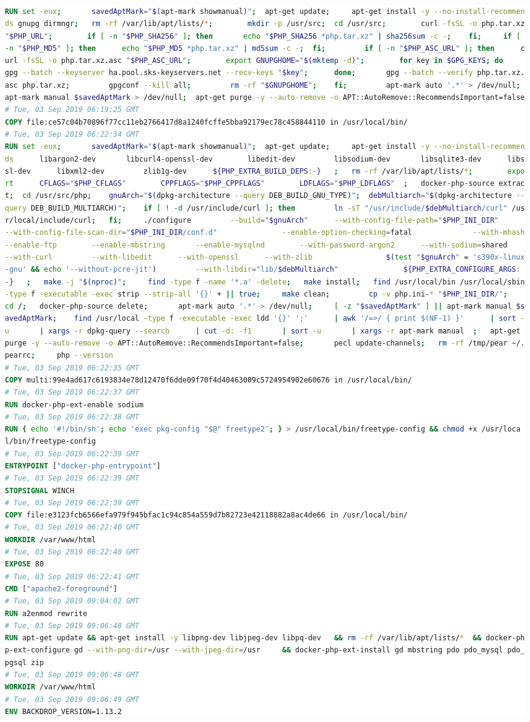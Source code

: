 ```dockerfile
RUN set -eux; 		savedAptMark="$(apt-mark showmanual)"; 	apt-get update; 	apt-get install -y --no-install-recommends gnupg dirmngr; 	rm -rf /var/lib/apt/lists/*; 		mkdir -p /usr/src; 	cd /usr/src; 		curl -fsSL -o php.tar.xz "$PHP_URL"; 		if [ -n "$PHP_SHA256" ]; then 		echo "$PHP_SHA256 *php.tar.xz" | sha256sum -c -; 	fi; 	if [ -n "$PHP_MD5" ]; then 		echo "$PHP_MD5 *php.tar.xz" | md5sum -c -; 	fi; 		if [ -n "$PHP_ASC_URL" ]; then 		curl -fsSL -o php.tar.xz.asc "$PHP_ASC_URL"; 		export GNUPGHOME="$(mktemp -d)"; 		for key in $GPG_KEYS; do 			gpg --batch --keyserver ha.pool.sks-keyservers.net --recv-keys "$key"; 		done; 		gpg --batch --verify php.tar.xz.asc php.tar.xz; 		gpgconf --kill all; 		rm -rf "$GNUPGHOME"; 	fi; 		apt-mark auto '.*' > /dev/null; 	apt-mark manual $savedAptMark > /dev/null; 	apt-get purge -y --auto-remove -o APT::AutoRemove::RecommendsImportant=false
# Tue, 03 Sep 2019 06:19:25 GMT
COPY file:ce57c04b70896f77cc11eb2766417d8a1240fcffe5bba92179ec78c458844110 in /usr/local/bin/ 
# Tue, 03 Sep 2019 06:22:34 GMT
RUN set -eux; 		savedAptMark="$(apt-mark showmanual)"; 	apt-get update; 	apt-get install -y --no-install-recommends 		libargon2-dev 		libcurl4-openssl-dev 		libedit-dev 		libsodium-dev 		libsqlite3-dev 		libssl-dev 		libxml2-dev 		zlib1g-dev 		${PHP_EXTRA_BUILD_DEPS:-} 	; 	rm -rf /var/lib/apt/lists/*; 		export 		CFLAGS="$PHP_CFLAGS" 		CPPFLAGS="$PHP_CPPFLAGS" 		LDFLAGS="$PHP_LDFLAGS" 	; 	docker-php-source extract; 	cd /usr/src/php; 	gnuArch="$(dpkg-architecture --query DEB_BUILD_GNU_TYPE)"; 	debMultiarch="$(dpkg-architecture --query DEB_BUILD_MULTIARCH)"; 	if [ ! -d /usr/include/curl ]; then 		ln -sT "/usr/include/$debMultiarch/curl" /usr/local/include/curl; 	fi; 	./configure 		--build="$gnuArch" 		--with-config-file-path="$PHP_INI_DIR" 		--with-config-file-scan-dir="$PHP_INI_DIR/conf.d" 				--enable-option-checking=fatal 				--with-mhash 				--enable-ftp 		--enable-mbstring 		--enable-mysqlnd 		--with-password-argon2 		--with-sodium=shared 				--with-curl 		--with-libedit 		--with-openssl 		--with-zlib 				$(test "$gnuArch" = 's390x-linux-gnu' && echo '--without-pcre-jit') 		--with-libdir="lib/$debMultiarch" 				${PHP_EXTRA_CONFIGURE_ARGS:-} 	; 	make -j "$(nproc)"; 	find -type f -name '*.a' -delete; 	make install; 	find /usr/local/bin /usr/local/sbin -type f -executable -exec strip --strip-all '{}' + || true; 	make clean; 		cp -v php.ini-* "$PHP_INI_DIR/"; 		cd /; 	docker-php-source delete; 		apt-mark auto '.*' > /dev/null; 	[ -z "$savedAptMark" ] || apt-mark manual $savedAptMark; 	find /usr/local -type f -executable -exec ldd '{}' ';' 		| awk '/=>/ { print $(NF-1) }' 		| sort -u 		| xargs -r dpkg-query --search 		| cut -d: -f1 		| sort -u 		| xargs -r apt-mark manual 	; 	apt-get purge -y --auto-remove -o APT::AutoRemove::RecommendsImportant=false; 		pecl update-channels; 	rm -rf /tmp/pear ~/.pearrc; 	php --version
# Tue, 03 Sep 2019 06:22:35 GMT
COPY multi:99e4ad617c6193834e78d12470f6dde09f70f4d40463009c5724954902e60676 in /usr/local/bin/ 
# Tue, 03 Sep 2019 06:22:37 GMT
RUN docker-php-ext-enable sodium
# Tue, 03 Sep 2019 06:22:38 GMT
RUN { echo '#!/bin/sh'; echo 'exec pkg-config "$@" freetype2'; } > /usr/local/bin/freetype-config && chmod +x /usr/local/bin/freetype-config
# Tue, 03 Sep 2019 06:22:39 GMT
ENTRYPOINT ["docker-php-entrypoint"]
# Tue, 03 Sep 2019 06:22:39 GMT
STOPSIGNAL WINCH
# Tue, 03 Sep 2019 06:22:39 GMT
COPY file:e3123fcb6566efa979f945bfac1c94c854a559d7b82723e42118882a8ac4de66 in /usr/local/bin/ 
# Tue, 03 Sep 2019 06:22:40 GMT
WORKDIR /var/www/html
# Tue, 03 Sep 2019 06:22:40 GMT
EXPOSE 80
# Tue, 03 Sep 2019 06:22:41 GMT
CMD ["apache2-foreground"]
# Tue, 03 Sep 2019 09:04:02 GMT
RUN a2enmod rewrite
# Tue, 03 Sep 2019 09:06:48 GMT
RUN apt-get update && apt-get install -y libpng-dev libjpeg-dev libpq-dev 	&& rm -rf /var/lib/apt/lists/* 	&& docker-php-ext-configure gd --with-png-dir=/usr --with-jpeg-dir=/usr 	&& docker-php-ext-install gd mbstring pdo pdo_mysql pdo_pgsql zip
# Tue, 03 Sep 2019 09:06:48 GMT
WORKDIR /var/www/html
# Tue, 03 Sep 2019 09:06:49 GMT
ENV BACKDROP_VERSION=1.13.2
```